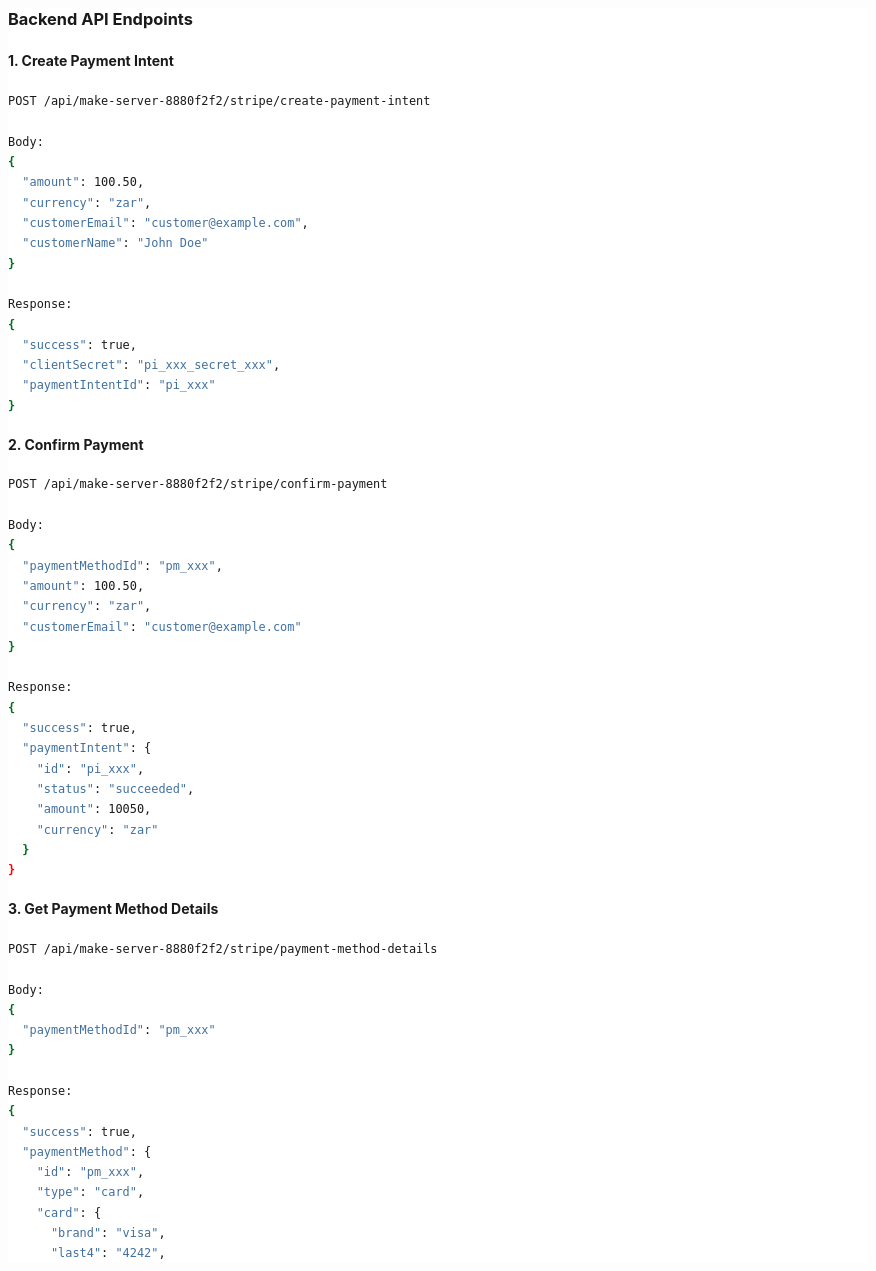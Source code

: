 ### Backend API Endpoints

#### 1. Create Payment Intent
```bash
POST /api/make-server-8880f2f2/stripe/create-payment-intent

Body:
{
  "amount": 100.50,
  "currency": "zar",
  "customerEmail": "customer@example.com",
  "customerName": "John Doe"
}

Response:
{
  "success": true,
  "clientSecret": "pi_xxx_secret_xxx",
  "paymentIntentId": "pi_xxx"
}
```

#### 2. Confirm Payment
```bash
POST /api/make-server-8880f2f2/stripe/confirm-payment

Body:
{
  "paymentMethodId": "pm_xxx",
  "amount": 100.50,
  "currency": "zar",
  "customerEmail": "customer@example.com"
}

Response:
{
  "success": true,
  "paymentIntent": {
    "id": "pi_xxx",
    "status": "succeeded",
    "amount": 10050,
    "currency": "zar"
  }
}
```

#### 3. Get Payment Method Details
```bash
POST /api/make-server-8880f2f2/stripe/payment-method-details

Body:
{
  "paymentMethodId": "pm_xxx"
}

Response:
{
  "success": true,
  "paymentMethod": {
    "id": "pm_xxx",
    "type": "card",
    "card": {
      "brand": "visa",
      "last4": "4242",
```
